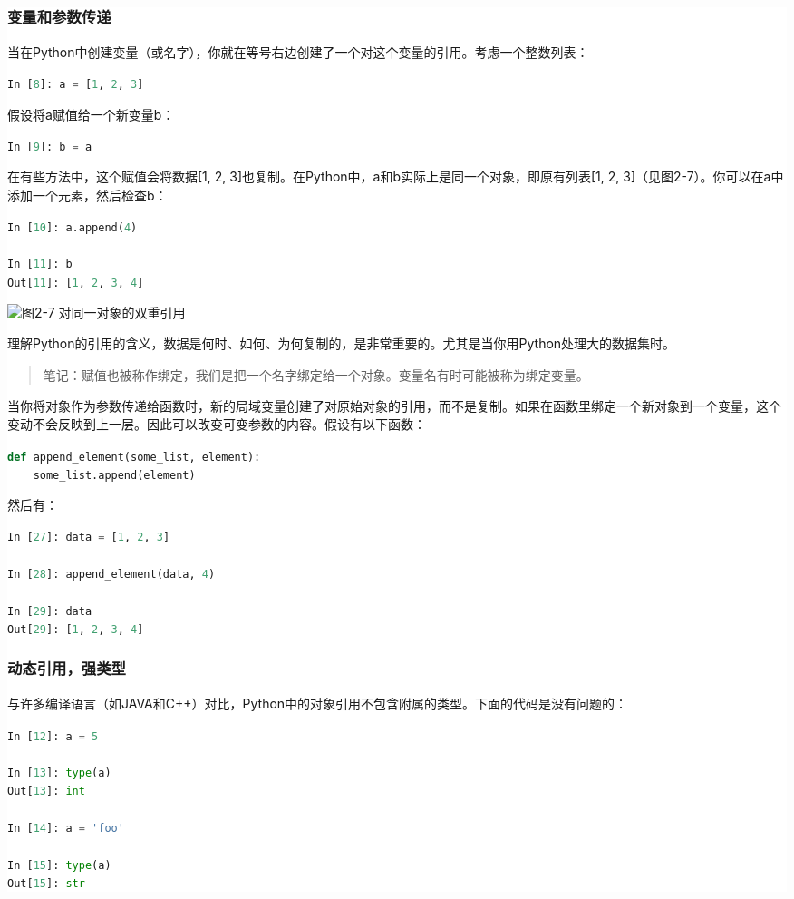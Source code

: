 ### 变量和参数传递

当在Python中创建变量（或名字），你就在等号右边创建了一个对这个变量的引用。考虑一个整数列表：

```python
In [8]: a = [1, 2, 3]
```

假设将a赋值给一个新变量b：

```python
In [9]: b = a
```

在有些方法中，这个赋值会将数据\[1, 2, 3\]也复制。在Python中，a和b实际上是同一个对象，即原有列表\[1, 2, 3\]（见图2-7）。你可以在a中添加一个元素，然后检查b：

```python
In [10]: a.append(4)

In [11]: b
Out[11]: [1, 2, 3, 4]
```

![&#x56FE;2-7 &#x5BF9;&#x540C;&#x4E00;&#x5BF9;&#x8C61;&#x7684;&#x53CC;&#x91CD;&#x5F15;&#x7528;](http://upload-images.jianshu.io/upload_images/7178691-3e3a8c6b9c5040fc.png?imageMogr2/auto-orient/strip|imageView2/2/w/1240)

理解Python的引用的含义，数据是何时、如何、为何复制的，是非常重要的。尤其是当你用Python处理大的数据集时。

> 笔记：赋值也被称作绑定，我们是把一个名字绑定给一个对象。变量名有时可能被称为绑定变量。

当你将对象作为参数传递给函数时，新的局域变量创建了对原始对象的引用，而不是复制。如果在函数里绑定一个新对象到一个变量，这个变动不会反映到上一层。因此可以改变可变参数的内容。假设有以下函数：

```python
def append_element(some_list, element):
    some_list.append(element)
```

然后有：

```python
In [27]: data = [1, 2, 3]

In [28]: append_element(data, 4)

In [29]: data
Out[29]: [1, 2, 3, 4]
```

### 动态引用，强类型

与许多编译语言（如JAVA和C++）对比，Python中的对象引用不包含附属的类型。下面的代码是没有问题的：

```python
In [12]: a = 5

In [13]: type(a)
Out[13]: int

In [14]: a = 'foo'

In [15]: type(a)
Out[15]: str
```

